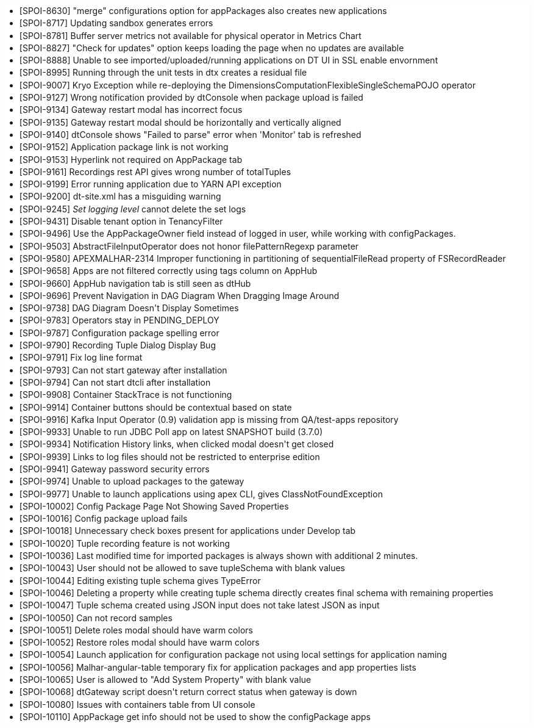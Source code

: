 * [SPOI-8630]	"merge" configurations option for appPackages also creates new applications
* [SPOI-8717]	Updating sandbox generates errors
* [SPOI-8781]	Buffer server metrics not available for physical operator in Metrics Chart
* [SPOI-8827]	"Check for updates" option keeps loading the page when no updates are available
* [SPOI-8888]	Unable to see imported/uploaded/running applications on DT UI in SSL enable envornment 
* [SPOI-8995]	Running through the unit tests in dtx creates a residual file
* [SPOI-9007]	Kryo Exception while re-deploying the DimensionsComputationFlexibleSingleSchemaPOJO operator
* [SPOI-9127]	Wrong notification provided by dtConsole when package upload is failed
* [SPOI-9134]	Gateway restart modal has incorrect focus
* [SPOI-9135]	Gateway restart modal should be horizontally and vertically aligned
* [SPOI-9140]	dtConsole shows "Failed to parse" error when 'Monitor' tab is refreshed
* [SPOI-9152]	Application package link is not working
* [SPOI-9153]	Hyperlink not required on AppPackage tab
* [SPOI-9161]	Recordings rest API gives wrong number of totalTuples
* [SPOI-9199]	Error running application due to YARN API exception
* [SPOI-9200]	dt-site.xml has a misguiding warning
* [SPOI-9245]	*Set logging level* cannot delete the set logs
* [SPOI-9431]	Disable tenant option in TenancyFilter
* [SPOI-9496]	Use the AppPackageOwner field instead of logged in user, while working with configPackages.
* [SPOI-9503]	AbstractFileInputOperator does not honor filePatternRegexp parameter
* [SPOI-9580]	APEXMALHAR-2314 Improper functioning in partitioning of sequentialFileRead property of FSRecordReader
* [SPOI-9658]	Apps are not filtered correctly using tags column on AppHub 
* [SPOI-9660]	AppHub navigation tab is still seen as dtHub
* [SPOI-9696]	Prevent Navigation in DAG Diagram When Dragging Image Around
* [SPOI-9738]	DAG Diagram Doesn't Display Sometimes
* [SPOI-9783]	Operators stay in PENDING_DEPLOY
* [SPOI-9787]	Configuration package spelling error
* [SPOI-9790]	Recording Tuple Dialog Display Bug
* [SPOI-9791]	Fix log line format
* [SPOI-9793]	Can not start gateway after installation
* [SPOI-9794]	Can not start dtcli after installation 
* [SPOI-9908]	Container StackTrace is not functioning
* [SPOI-9914]	Container buttons should be contextual based on state
* [SPOI-9916]	Kafka Input Operator (0.9) validation app is missing from QA/test-apps repository
* [SPOI-9933]	Unable to run JDBC Poll app on latest SNAPSHOT build (3.7.0)
* [SPOI-9934]	Notification History links, when clicked modal doesn't get closed
* [SPOI-9939]	Links to log files should not be restricted to enterprise edition
* [SPOI-9941]	Gateway password security errors
* [SPOI-9974]	Unable to upload packages to the gateway
* [SPOI-9977]	Unable to launch applications using apex CLI, gives ClassNotFoundException
* [SPOI-10002]	Config Package Page Not Showing Saved Properties
* [SPOI-10016]	Config package upload fails
* [SPOI-10018]	Unnecessary check boxes present for applications under Develop tab
* [SPOI-10020]	Tuple recording feature is not working
* [SPOI-10036]	Last modified time for imported packages is always shown with additional 2 minutes.
* [SPOI-10043]	User should not be allowed to save tupleSchema with blank values
* [SPOI-10044]	Editing existing tuple schema gives TypeError
* [SPOI-10046]	Deleting a property while creating tuple schema directly creates final schema with remaining properties
* [SPOI-10047]	Tuple schema created using JSON input does not take latest JSON as input
* [SPOI-10050]	Can not record samples
* [SPOI-10051]	Delete roles modal should have warm colors
* [SPOI-10052]	Restore roles modal should have warm colors
* [SPOI-10054]	Launch application for configuration package not using local settings for application naming
* [SPOI-10056]	Malhar-angular-table temporary fix for application packages and app properties lists
* [SPOI-10065]	User is allowed to "Add System Property" with blank value
* [SPOI-10068]	dtGateway script doesn't return correct status when gateway is down
* [SPOI-10080]	Issues with containers table from UI console
* [SPOI-10110]	AppPackage get info should not be used to show the configPackage apps